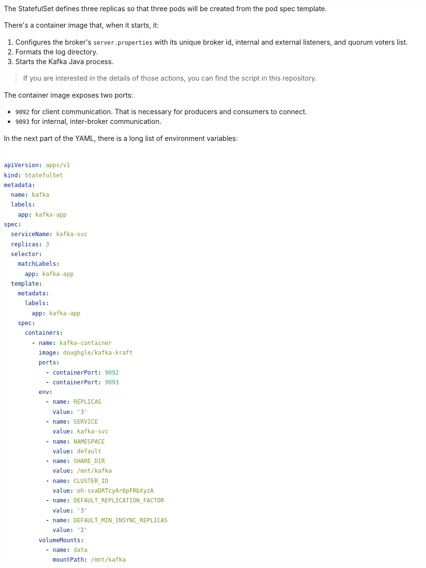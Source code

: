 The StatefulSet defines three replicas so that three pods will be created from the pod spec template.

There's a container image that, when it starts, it:

1.  Configures the broker's `server.properties` with its unique broker id, internal and external listeners, and quorum voters list.
2.  Formats the log directory.
3.  Starts the Kafka Java process.

> If you are interested in the details of those actions, you can find the script in this repository.

The container image exposes two ports:

*   `9092` for client communication. That is necessary for producers and consumers to connect.
*   `9093` for internal, inter-broker communication.

In the next part of the YAML, there is a long list of environment variables:

```yaml

apiVersion: apps/v1
kind: StatefulSet
metadata:
  name: kafka
  labels:
    app: kafka-app
spec:
  serviceName: kafka-svc
  replicas: 3
  selector:
    matchLabels:
      app: kafka-app
  template:
    metadata:
      labels:
        app: kafka-app
    spec:
      containers:
        - name: kafka-container
          image: doughgle/kafka-kraft
          ports:
            - containerPort: 9092
            - containerPort: 9093
          env:
            - name: REPLICAS
              value: '3'
            - name: SERVICE
              value: kafka-svc
            - name: NAMESPACE
              value: default
            - name: SHARE_DIR
              value: /mnt/kafka
            - name: CLUSTER_ID
              value: oh-sxaDRTcyAr6pFRbXyzA
            - name: DEFAULT_REPLICATION_FACTOR
              value: '3'
            - name: DEFAULT_MIN_INSYNC_REPLICAS
              value: '2'
          volumeMounts:
            - name: data
              mountPath: /mnt/kafka
```
